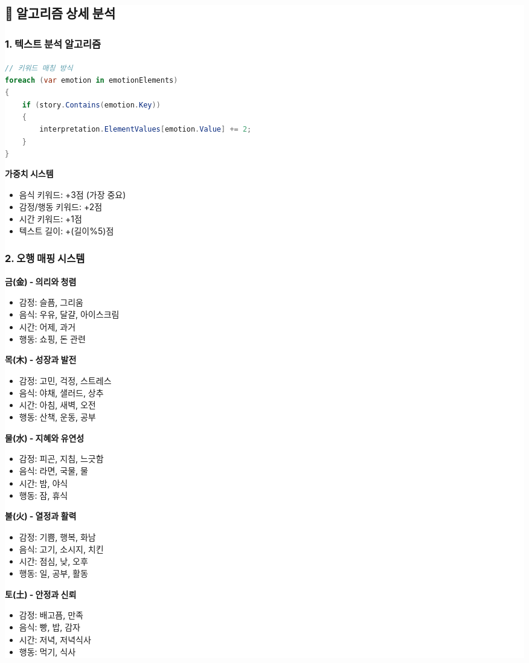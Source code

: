 ## 🧠 알고리즘 상세 분석

### 1. 텍스트 분석 알고리즘

```csharp
// 키워드 매칭 방식
foreach (var emotion in emotionElements)
{
    if (story.Contains(emotion.Key))
    {
        interpretation.ElementValues[emotion.Value] += 2;
    }
}
```

**가중치 시스템**
- 음식 키워드: +3점 (가장 중요)
- 감정/행동 키워드: +2점
- 시간 키워드: +1점
- 텍스트 길이: +(길이%5)점

### 2. 오행 매핑 시스템

**금(金) - 의리와 청렴**
- 감정: 슬픔, 그리움
- 음식: 우유, 달걀, 아이스크림
- 시간: 어제, 과거
- 행동: 쇼핑, 돈 관련

**목(木) - 성장과 발전**
- 감정: 고민, 걱정, 스트레스
- 음식: 야채, 샐러드, 상추
- 시간: 아침, 새벽, 오전
- 행동: 산책, 운동, 공부

**물(水) - 지혜와 유연성**
- 감정: 피곤, 지침, 느긋함
- 음식: 라면, 국물, 물
- 시간: 밤, 야식
- 행동: 잠, 휴식

**불(火) - 열정과 활력**
- 감정: 기쁨, 행복, 화남
- 음식: 고기, 소시지, 치킨
- 시간: 점심, 낮, 오후
- 행동: 일, 공부, 활동

**토(土) - 안정과 신뢰**
- 감정: 배고픔, 만족
- 음식: 빵, 밥, 감자
- 시간: 저녁, 저녁식사
- 행동: 먹기, 식사
